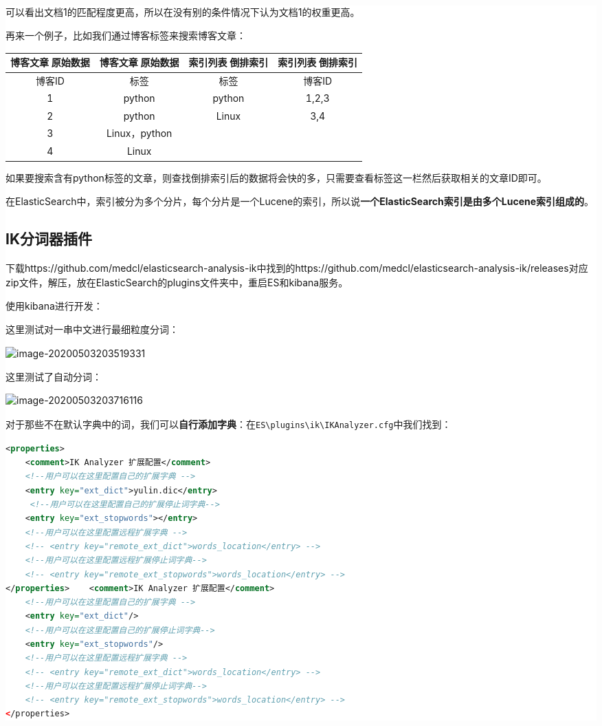   可以看出文档1的匹配程度更高，所以在没有别的条件情况下认为文档1的权重更高。

  再来一个例子，比如我们通过博客标签来搜索博客文章：

  | 博客文章 原始数据 | 博客文章 原始数据 | 索引列表 倒排索引 | 索引列表 倒排索引 |
  | :---------------: | :---------------: | :---------------: | :---------------: |
  |      博客ID       |       标签        |       标签        |      博客ID       |
  |         1         |      python       |      python       |       1,2,3       |
  |         2         |      python       |       Linux       |        3,4        |
  |         3         |   Linux，python   |                   |                   |
  |         4         |       Linux       |                   |                   |

  如果要搜索含有python标签的文章，则查找倒排索引后的数据将会快的多，只需要查看标签这一栏然后获取相关的文章ID即可。

  在ElasticSearch中，索引被分为多个分片，每个分片是一个Lucene的索引，所以说**一个ElasticSearch索引是由多个Lucene索引组成的**。

## IK分词器插件

下载https://github.com/medcl/elasticsearch-analysis-ik中找到的https://github.com/medcl/elasticsearch-analysis-ik/releases对应zip文件，解压，放在ElasticSearch的plugins文件夹中，重启ES和kibana服务。

使用kibana进行开发：

这里测试对一串中文进行最细粒度分词：

![image-20200503203519331](C:\javaNotes\pics\image-20200503203519331.png)

这里测试了自动分词：

![image-20200503203716116](C:\javaNotes\pics\image-20200503203716116.png)

 对于那些不在默认字典中的词，我们可以**自行添加字典**：在`ES\plugins\ik\IKAnalyzer.cfg`中我们找到：

```xml
<properties>
	<comment>IK Analyzer 扩展配置</comment>
	<!--用户可以在这里配置自己的扩展字典 -->
	<entry key="ext_dict">yulin.dic</entry>
	 <!--用户可以在这里配置自己的扩展停止词字典-->
	<entry key="ext_stopwords"></entry>
	<!--用户可以在这里配置远程扩展字典 -->
	<!-- <entry key="remote_ext_dict">words_location</entry> -->
	<!--用户可以在这里配置远程扩展停止词字典-->
	<!-- <entry key="remote_ext_stopwords">words_location</entry> -->
</properties>    <comment>IK Analyzer 扩展配置</comment>
    <!--用户可以在这里配置自己的扩展字典 -->
    <entry key="ext_dict"/>
    <!--用户可以在这里配置自己的扩展停止词字典-->
    <entry key="ext_stopwords"/>
    <!--用户可以在这里配置远程扩展字典 -->
    <!-- <entry key="remote_ext_dict">words_location</entry> -->
    <!--用户可以在这里配置远程扩展停止词字典-->
    <!-- <entry key="remote_ext_stopwords">words_location</entry> -->
</properties>
```

